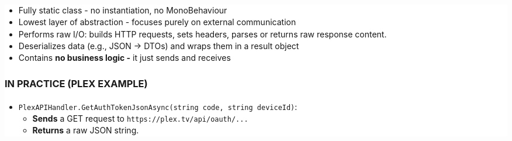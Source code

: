 * Fully static class - no instantiation, no MonoBehaviour
* Lowest layer of abstraction - focuses purely on external communication
* Performs raw I/O: builds HTTP requests, sets headers, parses or returns raw response content.
* Deserializes data (e.g., JSON → DTOs) and wraps them in a result object
* Contains **no business logic -** it just sends and receives

### IN PRACTICE (PLEX EXAMPLE)

* `PlexAPIHandler.GetAuthTokenJsonAsync(string code, string deviceId)`:
  * **Sends** a GET request to `https://plex.tv/api/oauth/...`
  * **Returns** a raw JSON string.

